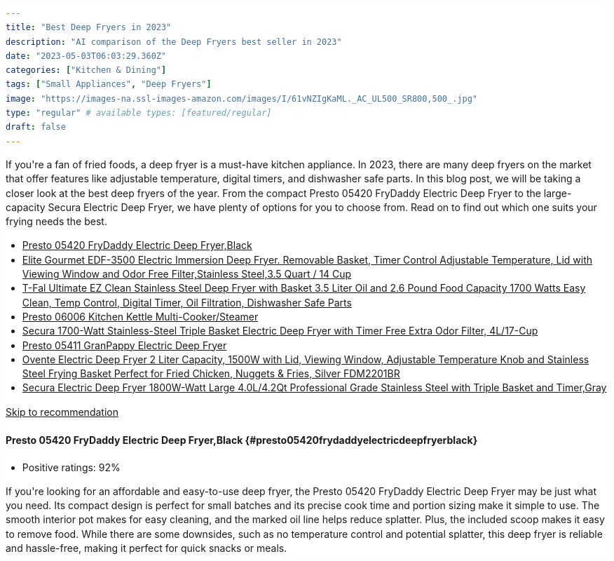 ```yaml
---
title: "Best Deep Fryers in 2023"
description: "AI comparison of the Deep Fryers best seller in 2023"
date: "2023-05-03T06:03:29.360Z"
categories: ["Kitchen & Dining"]
tags: ["Small Appliances", "Deep Fryers"]
image: "https://images-na.ssl-images-amazon.com/images/I/61vNZIgKaML._AC_UL500_SR800,500_.jpg"
type: "regular" # available types: [featured/regular]
draft: false
---
```

If you're a fan of fried foods, a deep fryer is a must-have kitchen appliance. In 2023, there are many deep fryers on the market that offer features like adjustable temperature, digital timers, and dishwasher safe parts. In this blog post, we will be taking a closer look at the best deep fryers of the year. From the compact Presto 05420 FryDaddy Electric Deep Fryer to the large-capacity Secura Electric Deep Fryer, we have plenty of options for you to choose from. Read on to find out which one suits your frying needs the best.

- [Presto 05420 FryDaddy Electric Deep Fryer,Black](#presto05420frydaddyelectricdeepfryerblack)
- [Elite Gourmet EDF-3500 Electric Immersion Deep Fryer. Removable Basket, Timer Control Adjustable Temperature, Lid with Viewing Window and Odor Free Filter,Stainless Steel,3.5 Quart / 14 Cup](#elitegourmetedf3500electricimmersiondeepfryerremovablebaskettimercontroladjustabletemperaturelidwithviewingwindowandodorfreefilterstainlesssteel35quart14cup)
- [T-Fal Ultimate EZ Clean Stainless Steel Deep Fryer with Basket 3.5 Liter Oil and 2.6 Pound Food Capacity 1700 Watts Easy Clean, Temp Control, Digital Timer, Oil Filtration, Dishwasher Safe Parts](#tfalultimateezcleanstainlesssteeldeepfryerwithbasket35literoiland26poundfoodcapacity1700wattseasycleantempcontroldigitaltimeroilfiltrationdishwashersafeparts)
- [Presto 06006 Kitchen Kettle Multi-Cooker/Steamer](#presto06006kitchenkettlemulticookersteamer)
- [Secura 1700-Watt Stainless-Steel Triple Basket Electric Deep Fryer with Timer Free Extra Odor Filter, 4L/17-Cup](#secura1700wattstainlesssteeltriplebasketelectricdeepfryerwithtimerfreeextraodorfilter4l17cup)
- [Presto 05411 GranPappy Electric Deep Fryer](#presto05411granpappyelectricdeepfryer)
- [Ovente Electric Deep Fryer 2 Liter Capacity, 1500W with Lid, Viewing Window, Adjustable Temperature Knob and Stainless Steel Frying Basket Perfect for Fried Chicken, Nuggets & Fries, Silver FDM2201BR](#oventeelectricdeepfryer2litercapacity1500wwithlidviewingwindowadjustabletemperatureknobandstainlesssteelfryingbasketperfectforfriedchickennuggetsfriessilverfdm2201br)
- [Secura Electric Deep Fryer 1800W-Watt Large 4.0L/4.2Qt Professional Grade Stainless Steel with Triple Basket and Timer,Gray](#securaelectricdeepfryer1800wwattlarge40l42qtprofessionalgradestainlesssteelwithtriplebasketandtimergray)


[Skip to recommendation](#recommendation)


#### Presto 05420 FryDaddy Electric Deep Fryer,Black {#presto05420frydaddyelectricdeepfryerblack}



* Positive ratings: 92%

If you're looking for an affordable and easy-to-use deep fryer, the Presto 05420 FryDaddy Electric Deep Fryer may be just what you need. Its compact design is perfect for small batches and its precise cook time and portion sizing make it simple to use. The smooth interior pot makes for easy cleaning, and the marked oil line helps reduce splatter. Plus, the included scoop makes it easy to remove food. While there are some downsides, such as no temperature control and potential splatter, this deep fryer is reliable and hassle-free, making it perfect for quick snacks or meals.
